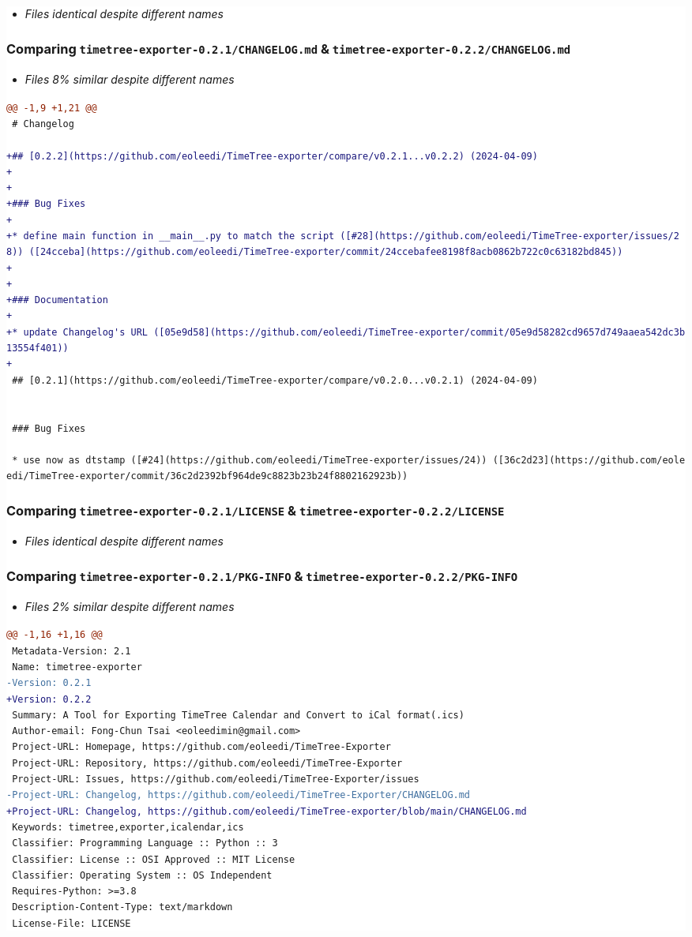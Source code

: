  * *Files identical despite different names*

### Comparing `timetree-exporter-0.2.1/CHANGELOG.md` & `timetree-exporter-0.2.2/CHANGELOG.md`

 * *Files 8% similar despite different names*

```diff
@@ -1,9 +1,21 @@
 # Changelog
 
+## [0.2.2](https://github.com/eoleedi/TimeTree-exporter/compare/v0.2.1...v0.2.2) (2024-04-09)
+
+
+### Bug Fixes
+
+* define main function in __main__.py to match the script ([#28](https://github.com/eoleedi/TimeTree-exporter/issues/28)) ([24cceba](https://github.com/eoleedi/TimeTree-exporter/commit/24ccebafee8198f8acb0862b722c0c63182bd845))
+
+
+### Documentation
+
+* update Changelog's URL ([05e9d58](https://github.com/eoleedi/TimeTree-exporter/commit/05e9d58282cd9657d749aaea542dc3b13554f401))
+
 ## [0.2.1](https://github.com/eoleedi/TimeTree-exporter/compare/v0.2.0...v0.2.1) (2024-04-09)
 
 
 ### Bug Fixes
 
 * use now as dtstamp ([#24](https://github.com/eoleedi/TimeTree-exporter/issues/24)) ([36c2d23](https://github.com/eoleedi/TimeTree-exporter/commit/36c2d2392bf964de9c8823b23b24f8802162923b))
```

### Comparing `timetree-exporter-0.2.1/LICENSE` & `timetree-exporter-0.2.2/LICENSE`

 * *Files identical despite different names*

### Comparing `timetree-exporter-0.2.1/PKG-INFO` & `timetree-exporter-0.2.2/PKG-INFO`

 * *Files 2% similar despite different names*

```diff
@@ -1,16 +1,16 @@
 Metadata-Version: 2.1
 Name: timetree-exporter
-Version: 0.2.1
+Version: 0.2.2
 Summary: A Tool for Exporting TimeTree Calendar and Convert to iCal format(.ics)
 Author-email: Fong-Chun Tsai <eoleedimin@gmail.com>
 Project-URL: Homepage, https://github.com/eoleedi/TimeTree-Exporter
 Project-URL: Repository, https://github.com/eoleedi/TimeTree-Exporter
 Project-URL: Issues, https://github.com/eoleedi/TimeTree-Exporter/issues
-Project-URL: Changelog, https://github.com/eoleedi/TimeTree-Exporter/CHANGELOG.md
+Project-URL: Changelog, https://github.com/eoleedi/TimeTree-exporter/blob/main/CHANGELOG.md
 Keywords: timetree,exporter,icalendar,ics
 Classifier: Programming Language :: Python :: 3
 Classifier: License :: OSI Approved :: MIT License
 Classifier: Operating System :: OS Independent
 Requires-Python: >=3.8
 Description-Content-Type: text/markdown
 License-File: LICENSE
```